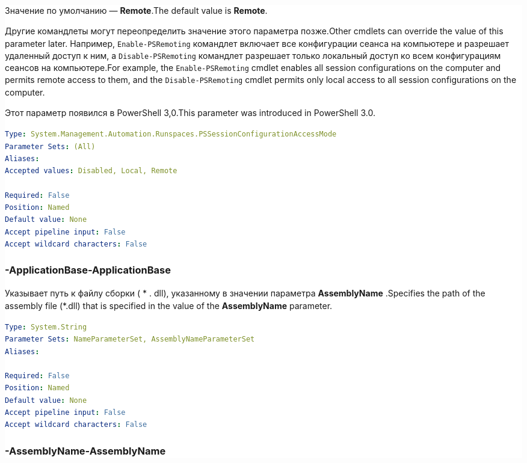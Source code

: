 <span data-ttu-id="6477c-161">Значение по умолчанию — **Remote**.</span><span class="sxs-lookup"><span data-stu-id="6477c-161">The default value is **Remote**.</span></span>

<span data-ttu-id="6477c-162">Другие командлеты могут переопределить значение этого параметра позже.</span><span class="sxs-lookup"><span data-stu-id="6477c-162">Other cmdlets can override the value of this parameter later.</span></span> <span data-ttu-id="6477c-163">Например, `Enable-PSRemoting` командлет включает все конфигурации сеанса на компьютере и разрешает удаленный доступ к ним, а `Disable-PSRemoting` командлет разрешает только локальный доступ ко всем конфигурациям сеансов на компьютере.</span><span class="sxs-lookup"><span data-stu-id="6477c-163">For example, the `Enable-PSRemoting` cmdlet enables all session configurations on the computer and permits remote access to them, and the `Disable-PSRemoting` cmdlet permits only local access to all session configurations on the computer.</span></span>

<span data-ttu-id="6477c-164">Этот параметр появился в PowerShell 3,0.</span><span class="sxs-lookup"><span data-stu-id="6477c-164">This parameter was introduced in PowerShell 3.0.</span></span>

```yaml
Type: System.Management.Automation.Runspaces.PSSessionConfigurationAccessMode
Parameter Sets: (All)
Aliases:
Accepted values: Disabled, Local, Remote

Required: False
Position: Named
Default value: None
Accept pipeline input: False
Accept wildcard characters: False
```

### <span data-ttu-id="6477c-165">-ApplicationBase</span><span class="sxs-lookup"><span data-stu-id="6477c-165">-ApplicationBase</span></span>

<span data-ttu-id="6477c-166">Указывает путь к файлу сборки ( \* . dll), указанному в значении параметра **AssemblyName** .</span><span class="sxs-lookup"><span data-stu-id="6477c-166">Specifies the path of the assembly file (\*.dll) that is specified in the value of the **AssemblyName** parameter.</span></span>

```yaml
Type: System.String
Parameter Sets: NameParameterSet, AssemblyNameParameterSet
Aliases:

Required: False
Position: Named
Default value: None
Accept pipeline input: False
Accept wildcard characters: False
```

### <span data-ttu-id="6477c-167">-AssemblyName</span><span class="sxs-lookup"><span data-stu-id="6477c-167">-AssemblyName</span></span>
